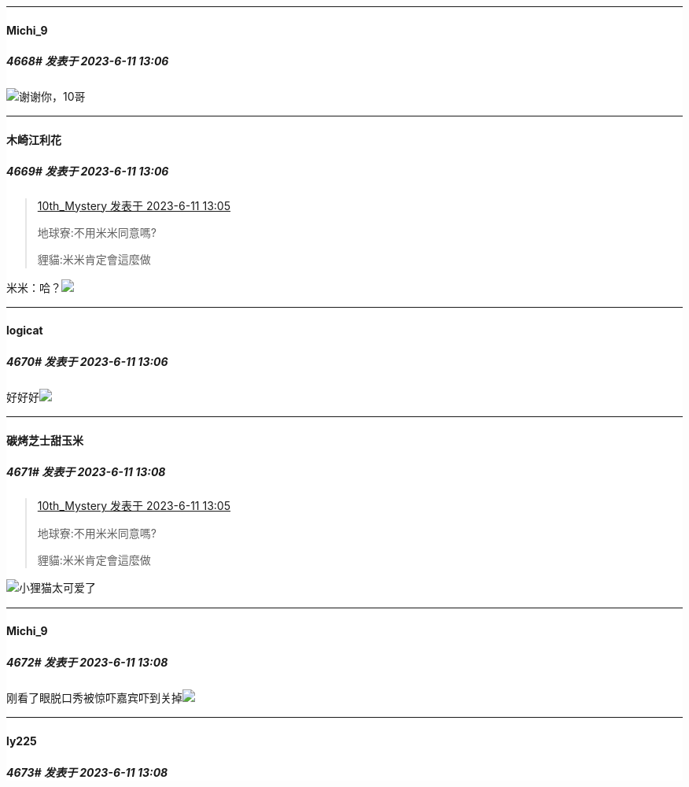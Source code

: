 *****

####  Michi_9  
##### 4668#       发表于 2023-6-11 13:06

<img src="https://static.saraba1st.com/image/smiley/face2017/067.png" referrerpolicy="no-referrer">谢谢你，10哥

*****

####  木崎江利花  
##### 4669#       发表于 2023-6-11 13:06

<blockquote><a href="httphttps://bbs.saraba1st.com/2b/forum.php?mod=redirect&amp;goto=findpost&amp;pid=61229958&amp;ptid=2138751" target="_blank">10th_Mystery 发表于 2023-6-11 13:05</a>

地球寮:不用米米同意嗎?

貍貓:米米肯定會這麼做</blockquote>
米米：哈？<img src="https://static.saraba1st.com/image/smiley/face2017/067.png" referrerpolicy="no-referrer">

*****

####  logicat  
##### 4670#       发表于 2023-6-11 13:06

好好好<img src="https://static.saraba1st.com/image/smiley/face2017/067.png" referrerpolicy="no-referrer">

*****

####  碳烤芝士甜玉米  
##### 4671#       发表于 2023-6-11 13:08

<blockquote><a href="httphttps://bbs.saraba1st.com/2b/forum.php?mod=redirect&amp;goto=findpost&amp;pid=61229958&amp;ptid=2138751" target="_blank">10th_Mystery 发表于 2023-6-11 13:05</a>

地球寮:不用米米同意嗎?

貍貓:米米肯定會這麼做</blockquote>
<img src="https://static.saraba1st.com/image/smiley/face2017/066.png" referrerpolicy="no-referrer">小狸猫太可爱了

*****

####  Michi_9  
##### 4672#       发表于 2023-6-11 13:08

刚看了眼脱口秀被惊吓嘉宾吓到关掉<img src="https://static.saraba1st.com/image/smiley/face2017/067.png" referrerpolicy="no-referrer">

*****

####  ly225  
##### 4673#       发表于 2023-6-11 13:08
